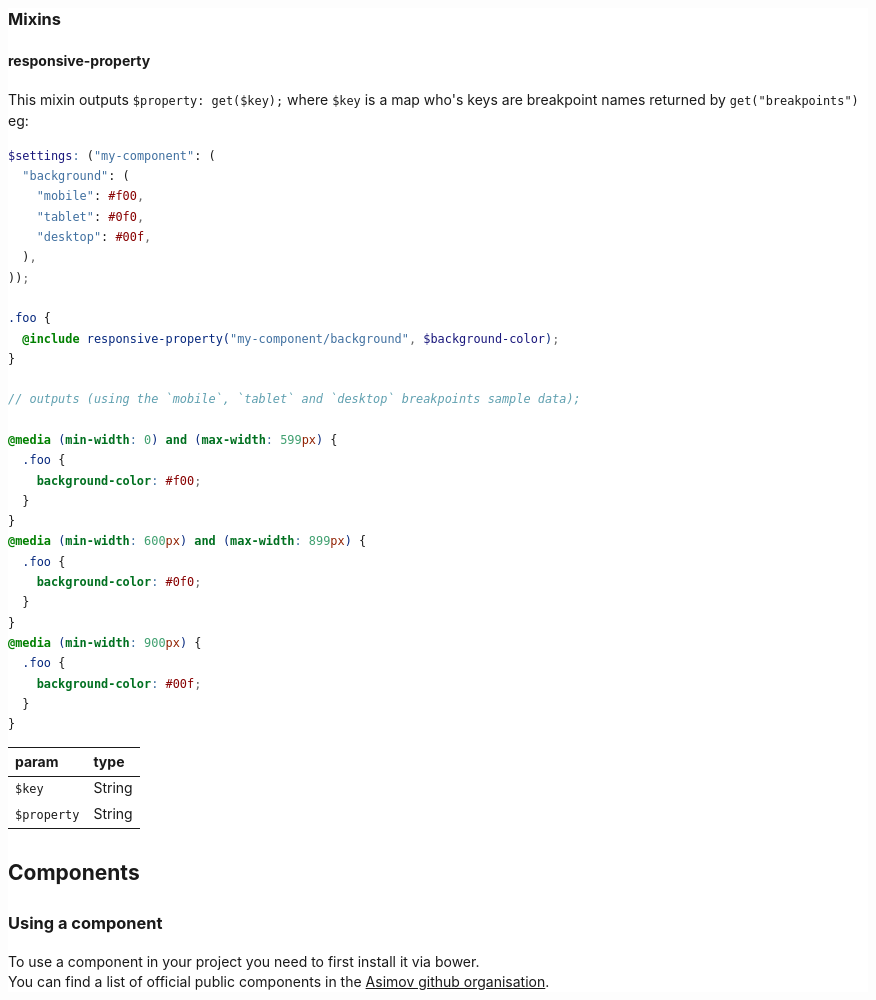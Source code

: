 ### Mixins

#### responsive-property

This mixin outputs `$property: get($key);` where `$key` is a map who's keys are breakpoint names returned by `get("breakpoints")` eg:

```scss
$settings: ("my-component": (
  "background": (
    "mobile": #f00,
    "tablet": #0f0,
    "desktop": #00f,
  ),
));

.foo {
  @include responsive-property("my-component/background", $background-color);
}

// outputs (using the `mobile`, `tablet` and `desktop` breakpoints sample data);

@media (min-width: 0) and (max-width: 599px) {
  .foo {
    background-color: #f00;
  }
}
@media (min-width: 600px) and (max-width: 899px) {
  .foo {
    background-color: #0f0;
  }
}
@media (min-width: 900px) {
  .foo {
    background-color: #00f;
  }
}
```

| param       | type   |
:-------------|:-------|
| `$key`      | String |
| `$property` | String |


## Components

### Using a component

To use a component in your project you need to first install it via bower.  
You can find a list of official public components in the [Asimov github organisation](https://github.com/search?q=contrib+user%3Aasimov&type=Repositories&ref=searchresults).
